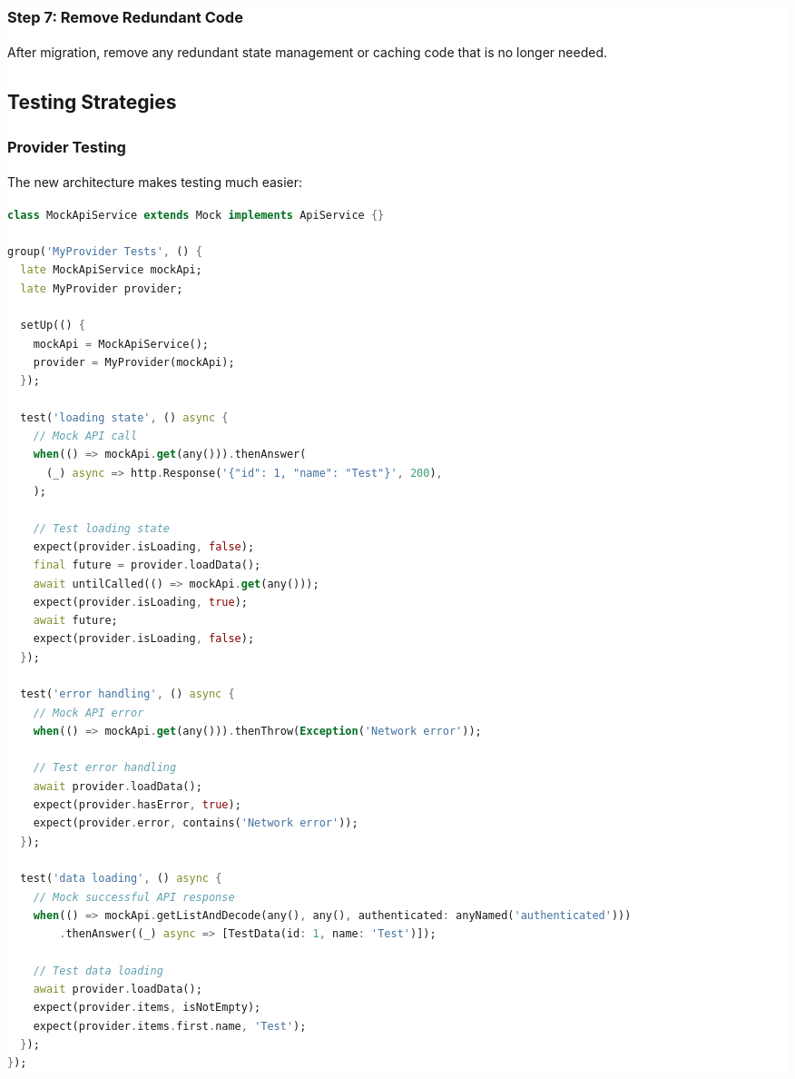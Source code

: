 ### Step 7: Remove Redundant Code

After migration, remove any redundant state management or caching code that is no longer needed.

## Testing Strategies

### Provider Testing

The new architecture makes testing much easier:

```dart
class MockApiService extends Mock implements ApiService {}

group('MyProvider Tests', () {
  late MockApiService mockApi;
  late MyProvider provider;
  
  setUp(() {
    mockApi = MockApiService();
    provider = MyProvider(mockApi);
  });
  
  test('loading state', () async {
    // Mock API call
    when(() => mockApi.get(any())).thenAnswer(
      (_) async => http.Response('{"id": 1, "name": "Test"}', 200),
    );
    
    // Test loading state
    expect(provider.isLoading, false);
    final future = provider.loadData();
    await untilCalled(() => mockApi.get(any()));
    expect(provider.isLoading, true);
    await future;
    expect(provider.isLoading, false);
  });
  
  test('error handling', () async {
    // Mock API error
    when(() => mockApi.get(any())).thenThrow(Exception('Network error'));
    
    // Test error handling
    await provider.loadData();
    expect(provider.hasError, true);
    expect(provider.error, contains('Network error'));
  });
  
  test('data loading', () async {
    // Mock successful API response
    when(() => mockApi.getListAndDecode(any(), any(), authenticated: anyNamed('authenticated')))
        .thenAnswer((_) async => [TestData(id: 1, name: 'Test')]);
    
    // Test data loading
    await provider.loadData();
    expect(provider.items, isNotEmpty);
    expect(provider.items.first.name, 'Test');
  });
});
```
